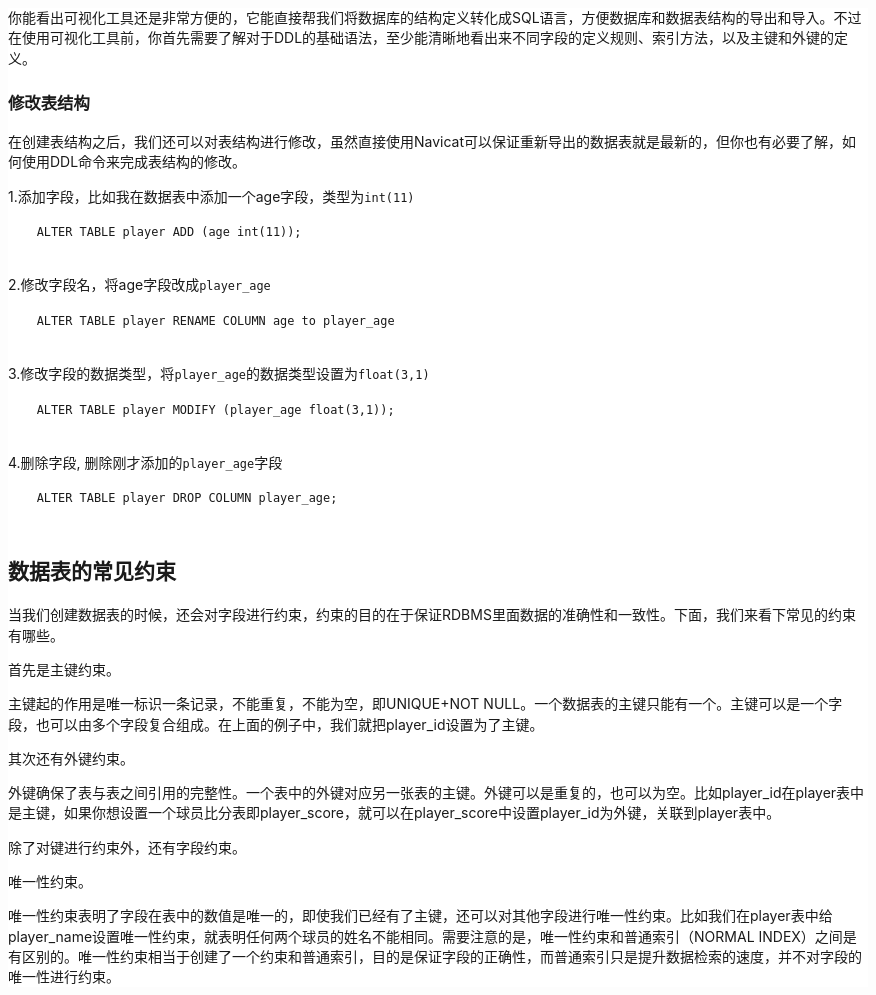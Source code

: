 你能看出可视化工具还是非常方便的，它能直接帮我们将数据库的结构定义转化成SQL语言，方便数据库和数据表结构的导出和导入。不过在使用可视化工具前，你首先需要了解对于DDL的基础语法，至少能清晰地看出来不同字段的定义规则、索引方法，以及主键和外键的定义。

### 修改表结构

在创建表结构之后，我们还可以对表结构进行修改，虽然直接使用Navicat可以保证重新导出的数据表就是最新的，但你也有必要了解，如何使用DDL命令来完成表结构的修改。

1.添加字段，比如我在数据表中添加一个age字段，类型为`int(11)`

```
    ALTER TABLE player ADD (age int(11));
    

```

2.修改字段名，将age字段改成`player_age`

```
    ALTER TABLE player RENAME COLUMN age to player_age
    

```

3.修改字段的数据类型，将`player_age`的数据类型设置为`float(3,1)`

```
    ALTER TABLE player MODIFY (player_age float(3,1));
    

```

4.删除字段, 删除刚才添加的`player_age`字段

```
    ALTER TABLE player DROP COLUMN player_age;
    

```

## 数据表的常见约束

当我们创建数据表的时候，还会对字段进行约束，约束的目的在于保证RDBMS里面数据的准确性和一致性。下面，我们来看下常见的约束有哪些。

首先是主键约束。

主键起的作用是唯一标识一条记录，不能重复，不能为空，即UNIQUE+NOT NULL。一个数据表的主键只能有一个。主键可以是一个字段，也可以由多个字段复合组成。在上面的例子中，我们就把player\_id设置为了主键。

其次还有外键约束。

外键确保了表与表之间引用的完整性。一个表中的外键对应另一张表的主键。外键可以是重复的，也可以为空。比如player\_id在player表中是主键，如果你想设置一个球员比分表即player\_score，就可以在player\_score中设置player\_id为外键，关联到player表中。

除了对键进行约束外，还有字段约束。

唯一性约束。

唯一性约束表明了字段在表中的数值是唯一的，即使我们已经有了主键，还可以对其他字段进行唯一性约束。比如我们在player表中给player\_name设置唯一性约束，就表明任何两个球员的姓名不能相同。需要注意的是，唯一性约束和普通索引（NORMAL INDEX）之间是有区别的。唯一性约束相当于创建了一个约束和普通索引，目的是保证字段的正确性，而普通索引只是提升数据检索的速度，并不对字段的唯一性进行约束。
